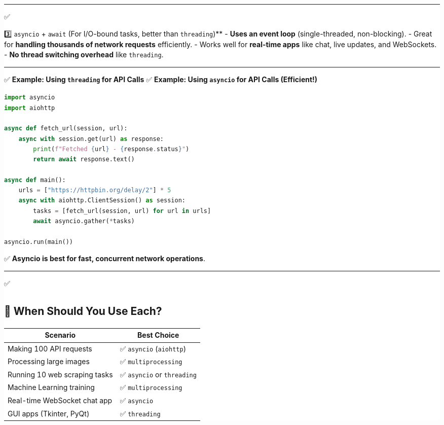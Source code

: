 

________________________________________________________________________________________________________
✅ 

3️⃣ `asyncio` + `await` (For I/O-bound tasks, better than `threading`)**
    - **Uses an event loop** (single-threaded, non-blocking).
     - Great for **handling thousands of network requests** efficiently.
    - Works well for **real-time apps** like chat, live updates, and WebSockets.
    - **No thread switching overhead** like `threading`.



________________________________________________________________________________________________________
✅ **Example: Using `threading` for API Calls**
✅ **Example: Using `asyncio` for API Calls (Efficient!)**
```python
import asyncio
import aiohttp

async def fetch_url(session, url):
    async with session.get(url) as response:
        print(f"Fetched {url} - {response.status}")
        return await response.text()

async def main():
    urls = ["https://httpbin.org/delay/2"] * 5
    async with aiohttp.ClientSession() as session:
        tasks = [fetch_url(session, url) for url in urls]
        await asyncio.gather(*tasks)

asyncio.run(main())
```
✅ **Asyncio is best for fast, concurrent network operations**.



________________________________________________________________________________________________________
✅ 

## **🔹 When Should You Use Each?**
| **Scenario** | **Best Choice** |
|-------------|----------------|
| Making 100 API requests | ✅ `asyncio` (`aiohttp`) |
| Processing large images | ✅ `multiprocessing` |
| Running 10 web scraping tasks | ✅ `asyncio` or `threading` |
| Machine Learning training | ✅ `multiprocessing` |
| Real-time WebSocket chat app | ✅ `asyncio` |
| GUI apps (Tkinter, PyQt) | ✅ `threading` |

